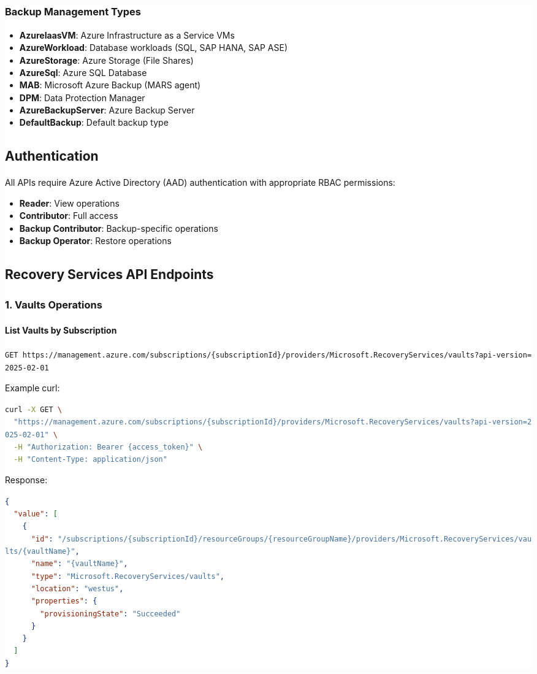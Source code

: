 ### Backup Management Types
- **AzureIaasVM**: Azure Infrastructure as a Service VMs
- **AzureWorkload**: Database workloads (SQL, SAP HANA, SAP ASE)
- **AzureStorage**: Azure Storage (File Shares)
- **AzureSql**: Azure SQL Database
- **MAB**: Microsoft Azure Backup (MARS agent)
- **DPM**: Data Protection Manager
- **AzureBackupServer**: Azure Backup Server
- **DefaultBackup**: Default backup type

## Authentication

All APIs require Azure Active Directory (AAD) authentication with appropriate RBAC permissions:
- **Reader**: View operations
- **Contributor**: Full access
- **Backup Contributor**: Backup-specific operations
- **Backup Operator**: Restore operations

## Recovery Services API Endpoints

### 1. Vaults Operations

#### List Vaults by Subscription
```http
GET https://management.azure.com/subscriptions/{subscriptionId}/providers/Microsoft.RecoveryServices/vaults?api-version=2025-02-01
```

Example curl:
```bash
curl -X GET \
  "https://management.azure.com/subscriptions/{subscriptionId}/providers/Microsoft.RecoveryServices/vaults?api-version=2025-02-01" \
  -H "Authorization: Bearer {access_token}" \
  -H "Content-Type: application/json"
```

Response:
```json
{
  "value": [
    {
      "id": "/subscriptions/{subscriptionId}/resourceGroups/{resourceGroupName}/providers/Microsoft.RecoveryServices/vaults/{vaultName}",
      "name": "{vaultName}",
      "type": "Microsoft.RecoveryServices/vaults",
      "location": "westus",
      "properties": {
        "provisioningState": "Succeeded"
      }
    }
  ]
}
```
